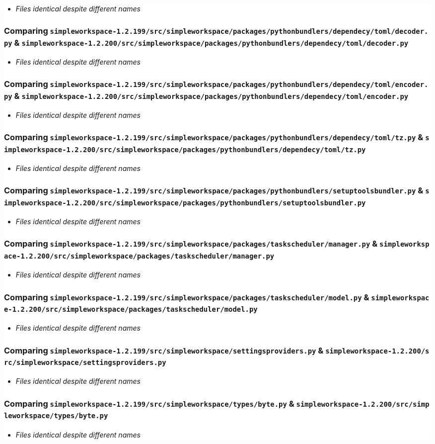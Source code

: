  * *Files identical despite different names*

### Comparing `simpleworkspace-1.2.199/src/simpleworkspace/packages/pythonbundlers/dependecy/toml/decoder.py` & `simpleworkspace-1.2.200/src/simpleworkspace/packages/pythonbundlers/dependecy/toml/decoder.py`

 * *Files identical despite different names*

### Comparing `simpleworkspace-1.2.199/src/simpleworkspace/packages/pythonbundlers/dependecy/toml/encoder.py` & `simpleworkspace-1.2.200/src/simpleworkspace/packages/pythonbundlers/dependecy/toml/encoder.py`

 * *Files identical despite different names*

### Comparing `simpleworkspace-1.2.199/src/simpleworkspace/packages/pythonbundlers/dependecy/toml/tz.py` & `simpleworkspace-1.2.200/src/simpleworkspace/packages/pythonbundlers/dependecy/toml/tz.py`

 * *Files identical despite different names*

### Comparing `simpleworkspace-1.2.199/src/simpleworkspace/packages/pythonbundlers/setuptoolsbundler.py` & `simpleworkspace-1.2.200/src/simpleworkspace/packages/pythonbundlers/setuptoolsbundler.py`

 * *Files identical despite different names*

### Comparing `simpleworkspace-1.2.199/src/simpleworkspace/packages/taskscheduler/manager.py` & `simpleworkspace-1.2.200/src/simpleworkspace/packages/taskscheduler/manager.py`

 * *Files identical despite different names*

### Comparing `simpleworkspace-1.2.199/src/simpleworkspace/packages/taskscheduler/model.py` & `simpleworkspace-1.2.200/src/simpleworkspace/packages/taskscheduler/model.py`

 * *Files identical despite different names*

### Comparing `simpleworkspace-1.2.199/src/simpleworkspace/settingsproviders.py` & `simpleworkspace-1.2.200/src/simpleworkspace/settingsproviders.py`

 * *Files identical despite different names*

### Comparing `simpleworkspace-1.2.199/src/simpleworkspace/types/byte.py` & `simpleworkspace-1.2.200/src/simpleworkspace/types/byte.py`

 * *Files identical despite different names*
